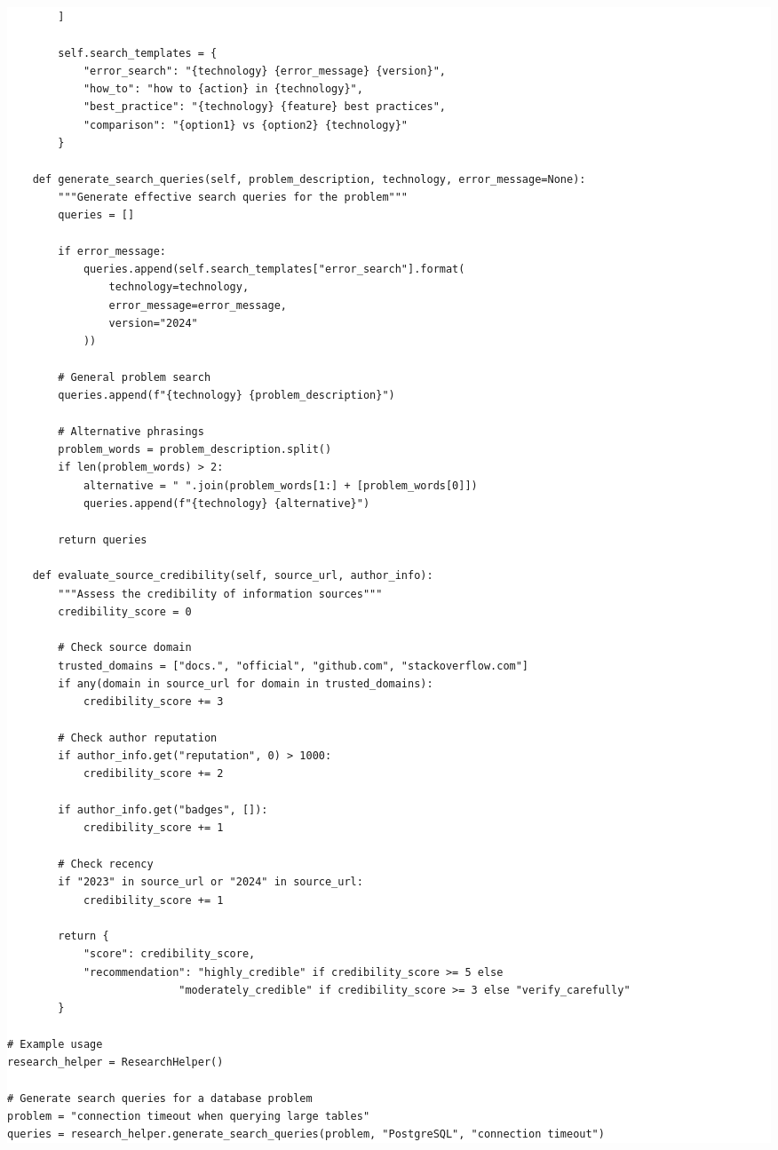 ```python-exec
        ]
        
        self.search_templates = {
            "error_search": "{technology} {error_message} {version}",
            "how_to": "how to {action} in {technology}",
            "best_practice": "{technology} {feature} best practices",
            "comparison": "{option1} vs {option2} {technology}"
        }
    
    def generate_search_queries(self, problem_description, technology, error_message=None):
        """Generate effective search queries for the problem"""
        queries = []
        
        if error_message:
            queries.append(self.search_templates["error_search"].format(
                technology=technology,
                error_message=error_message,
                version="2024"
            ))
        
        # General problem search
        queries.append(f"{technology} {problem_description}")
        
        # Alternative phrasings
        problem_words = problem_description.split()
        if len(problem_words) > 2:
            alternative = " ".join(problem_words[1:] + [problem_words[0]])
            queries.append(f"{technology} {alternative}")
        
        return queries
    
    def evaluate_source_credibility(self, source_url, author_info):
        """Assess the credibility of information sources"""
        credibility_score = 0
        
        # Check source domain
        trusted_domains = ["docs.", "official", "github.com", "stackoverflow.com"]
        if any(domain in source_url for domain in trusted_domains):
            credibility_score += 3
        
        # Check author reputation
        if author_info.get("reputation", 0) > 1000:
            credibility_score += 2
        
        if author_info.get("badges", []):
            credibility_score += 1
        
        # Check recency
        if "2023" in source_url or "2024" in source_url:
            credibility_score += 1
        
        return {
            "score": credibility_score,
            "recommendation": "highly_credible" if credibility_score >= 5 else 
                           "moderately_credible" if credibility_score >= 3 else "verify_carefully"
        }

# Example usage
research_helper = ResearchHelper()

# Generate search queries for a database problem
problem = "connection timeout when querying large tables"
queries = research_helper.generate_search_queries(problem, "PostgreSQL", "connection timeout")
```